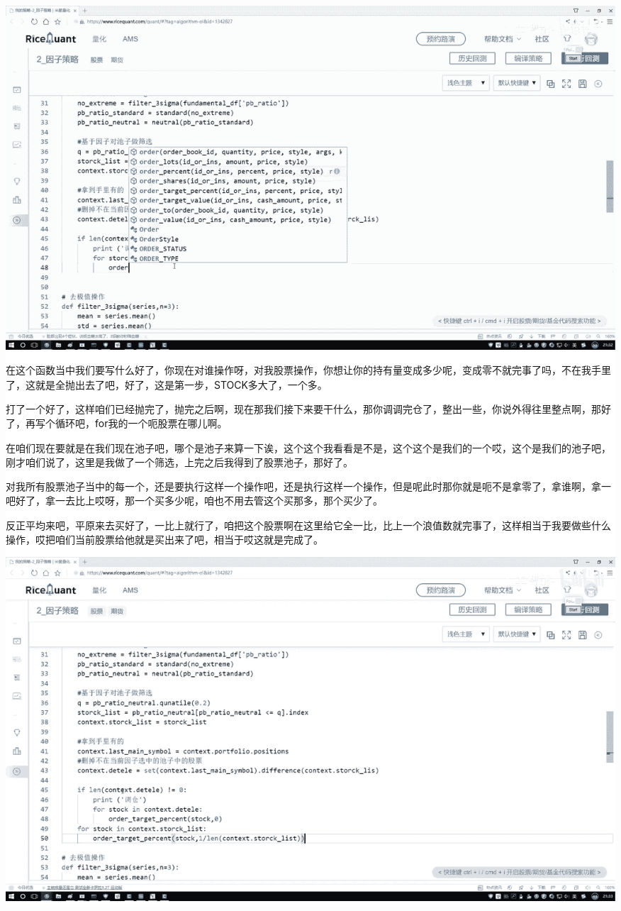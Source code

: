 ![](img/fc799c2c5959604ccf59634bef2c45f6_3.png)

在这个函数当中我们要写什么好了，你现在对谁操作呀，对我股票操作，你想让你的持有量变成多少呢，变成零不就完事了吗，不在我手里了，这就是全抛出去了吧，好了，这是第一步，STOCK多大了，一个多。

打了一个好了，这样咱们已经抛完了，抛完之后啊，现在那我们接下来要干什么，那你调调完仓了，整出一些，你说外得往里整点啊，那好了，再写个循环吧，for我的一个呃股票在哪儿啊。

在咱们现在要就是在我们现在池子吧，哪个是池子来算一下诶，这个这个我看看是不是，这个这个是我们的一个哎，这个是我们的池子吧，刚才咱们说了，这里是我做了一个筛选，上完之后我得到了股票池子，那好了。

对我所有股票池子当中的每一个，还是要执行这样一个操作吧，还是执行这样一个操作，但是呢此时那你就是呃不是拿零了，拿谁啊，拿一吧好了，拿一去比上哎呀，那一个买多少呢，咱也不用去管这个买那多，那个买少了。

反正平均来吧，平原来去买好了，一比上就行了，咱把这个股票啊在这里给它全一比，比上一个浪值数就完事了，这样相当于我要做些什么操作，哎把咱们当前股票给他就是买出来了吧，相当于哎这就是完成了。



![](img/fc799c2c5959604ccf59634bef2c45f6_5.png)
